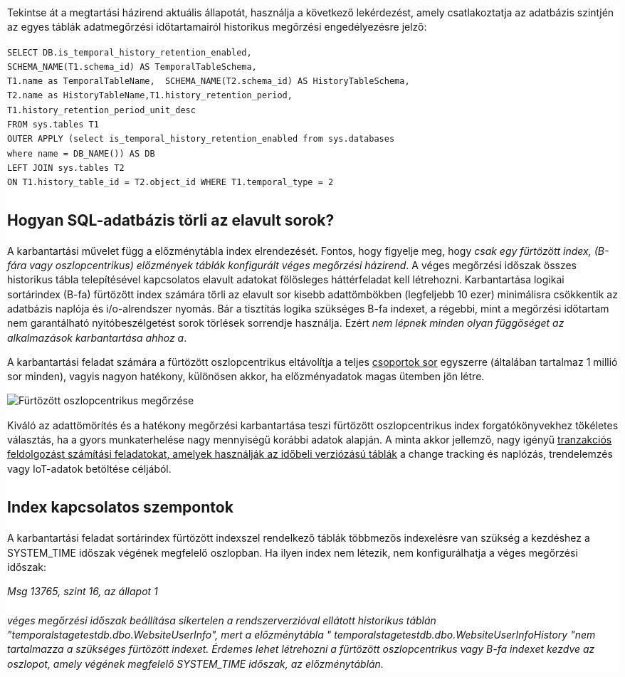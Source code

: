 Tekintse át a megtartási házirend aktuális állapotát, használja a következő lekérdezést, amely csatlakoztatja az adatbázis szintjén az egyes táblák adatmegőrzési időtartamairól historikus megőrzési engedélyezésre jelző:

````
SELECT DB.is_temporal_history_retention_enabled,
SCHEMA_NAME(T1.schema_id) AS TemporalTableSchema,
T1.name as TemporalTableName,  SCHEMA_NAME(T2.schema_id) AS HistoryTableSchema,
T2.name as HistoryTableName,T1.history_retention_period,
T1.history_retention_period_unit_desc
FROM sys.tables T1  
OUTER APPLY (select is_temporal_history_retention_enabled from sys.databases
where name = DB_NAME()) AS DB
LEFT JOIN sys.tables T2   
ON T1.history_table_id = T2.object_id WHERE T1.temporal_type = 2
````


## <a name="how-sql-database-deletes-aged-rows"></a>Hogyan SQL-adatbázis törli az elavult sorok?
A karbantartási művelet függ a előzménytábla index elrendezését. Fontos, hogy figyelje meg, hogy *csak egy fürtözött index, (B-fára vagy oszlopcentrikus) előzmények táblák konfigurált véges megőrzési házirend*. A véges megőrzési időszak összes historikus tábla telepítésével kapcsolatos elavult adatokat fölösleges háttérfeladat kell létrehozni.
Karbantartása logikai sortárindex (B-fa) fürtözött index számára törli az elavult sor kisebb adattömbökben (legfeljebb 10 ezer) minimálisra csökkentik az adatbázis naplója és i/o-alrendszer nyomás. Bár a tisztítás logika szükséges B-fa indexet, a régebbi, mint a megőrzési időtartam nem garantálható nyitóbeszélgetést sorok törlések sorrendje használja. Ezért *nem lépnek minden olyan függőséget az alkalmazások karbantartása ahhoz a*.

A karbantartási feladat számára a fürtözött oszlopcentrikus eltávolítja a teljes [csoportok sor](https://msdn.microsoft.com/library/gg492088.aspx) egyszerre (általában tartalmaz 1 millió sor minden), vagyis nagyon hatékony, különösen akkor, ha előzményadatok magas ütemben jön létre.

![Fürtözött oszlopcentrikus megőrzése](./media/sql-database-temporal-tables-retention-policy/cciretention.png)

Kiváló az adattömörítés és a hatékony megőrzési karbantartása teszi fürtözött oszlopcentrikus index forgatókönyvekhez tökéletes választás, ha a gyors munkaterhelése nagy mennyiségű korábbi adatok alapján. A minta akkor jellemző, nagy igényű [tranzakciós feldolgozást számítási feladatokat, amelyek használják az időbeli verziózású táblák](https://msdn.microsoft.com/library/mt631669.aspx) a change tracking és naplózás, trendelemzés vagy IoT-adatok betöltése céljából.

## <a name="index-considerations"></a>Index kapcsolatos szempontok
A karbantartási feladat sortárindex fürtözött indexszel rendelkező táblák többmezős indexelésre van szükség a kezdéshez a SYSTEM_TIME időszak végének megfelelő oszlopban. Ha ilyen index nem létezik, nem konfigurálhatja a véges megőrzési időszak:

*Msg 13765, szint 16, az állapot 1 <br> </br> véges megőrzési időszak beállítása sikertelen a rendszerverzióval ellátott historikus táblán "temporalstagetestdb.dbo.WebsiteUserInfo", mert a előzménytábla " temporalstagetestdb.dbo.WebsiteUserInfoHistory "nem tartalmazza a szükséges fürtözött indexet. Érdemes lehet létrehozni a fürtözött oszlopcentrikus vagy B-fa indexet kezdve az oszlopot, amely végének megfelelő SYSTEM_TIME időszak, az előzménytáblán.*
